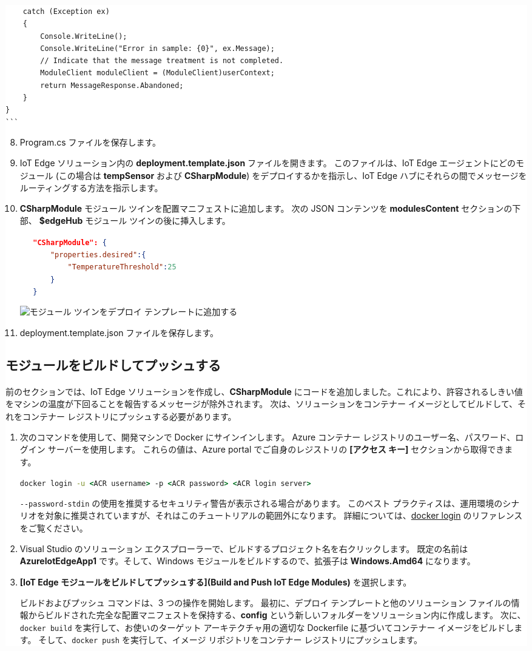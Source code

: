         catch (Exception ex)
        {
            Console.WriteLine();
            Console.WriteLine("Error in sample: {0}", ex.Message);
            // Indicate that the message treatment is not completed.
            ModuleClient moduleClient = (ModuleClient)userContext;
            return MessageResponse.Abandoned;
        }
    }
    ```

8. Program.cs ファイルを保存します。

9. IoT Edge ソリューション内の **deployment.template.json** ファイルを開きます。 このファイルは、IoT Edge エージェントにどのモジュール (この場合は **tempSensor** および **CSharpModule**) をデプロイするかを指示し、IoT Edge ハブにそれらの間でメッセージをルーティングする方法を指示します。

10. **CSharpModule** モジュール ツインを配置マニフェストに追加します。 次の JSON コンテンツを **modulesContent** セクションの下部、 **$edgeHub** モジュール ツインの後に挿入します。 

    ```json
       "CSharpModule": {
           "properties.desired":{
               "TemperatureThreshold":25
           }
       }
    ```

    ![モジュール ツインをデプロイ テンプレートに追加する](./media/tutorial-csharp-module-windows/module-twin.png)

11. deployment.template.json ファイルを保存します。


## <a name="build-and-push-your-module"></a>モジュールをビルドしてプッシュする

前のセクションでは、IoT Edge ソリューションを作成し、**CSharpModule** にコードを追加しました。これにより、許容されるしきい値をマシンの温度が下回ることを報告するメッセージが除外されます。 次は、ソリューションをコンテナー イメージとしてビルドして、それをコンテナー レジストリにプッシュする必要があります。 

1. 次のコマンドを使用して、開発マシンで Docker にサインインします。 Azure コンテナー レジストリのユーザー名、パスワード、ログイン サーバーを使用します。 これらの値は、Azure portal でご自身のレジストリの **[アクセス キー]** セクションから取得できます。

   ```cmd
   docker login -u <ACR username> -p <ACR password> <ACR login server>
   ```

   `--password-stdin` の使用を推奨するセキュリティ警告が表示される場合があります。 このベスト プラクティスは、運用環境のシナリオを対象に推奨されていますが、それはこのチュートリアルの範囲外になります。 詳細については、[docker login](https://docs.docker.com/engine/reference/commandline/login/#provide-a-password-using-stdin) のリファレンスをご覧ください。

2. Visual Studio のソリューション エクスプローラーで、ビルドするプロジェクト名を右クリックします。 既定の名前は **AzureIotEdgeApp1** です。そして、Windows モジュールをビルドするので、拡張子は **Windows.Amd64** になります。 

3. **[IoT Edge モジュールをビルドしてプッシュする]\(Build and Push IoT Edge Modules\)** を選択します。 

   ビルドおよびプッシュ コマンドは、3 つの操作を開始します。 最初に、デプロイ テンプレートと他のソリューション ファイルの情報からビルドされた完全な配置マニフェストを保持する、**config** という新しいフォルダーをソリューション内に作成します。 次に、`docker build` を実行して、お使いのターゲット アーキテクチャ用の適切な Dockerfile に基づいてコンテナー イメージをビルドします。 そして、`docker push` を実行して、イメージ リポジトリをコンテナー レジストリにプッシュします。 
